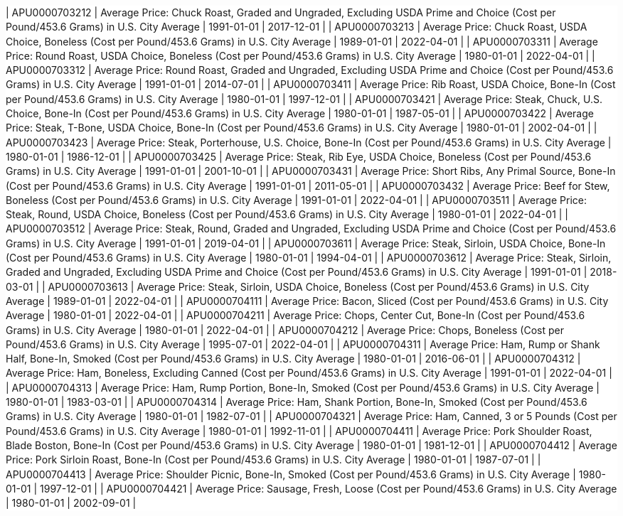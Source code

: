 | APU0000703212 | Average Price: Chuck Roast, Graded and Ungraded, Excluding USDA Prime and Choice (Cost per Pound/453.6 Grams) in U.S. City Average                      | 1991-01-01          | 2017-12-01        |
| APU0000703213 | Average Price: Chuck Roast, USDA Choice, Boneless (Cost per Pound/453.6 Grams) in U.S. City Average                                                     | 1989-01-01          | 2022-04-01        |
| APU0000703311 | Average Price: Round Roast, USDA Choice, Boneless (Cost per Pound/453.6 Grams) in U.S. City Average                                                     | 1980-01-01          | 2022-04-01        |
| APU0000703312 | Average Price: Round Roast, Graded and Ungraded, Excluding USDA Prime and Choice (Cost per Pound/453.6 Grams) in U.S. City Average                      | 1991-01-01          | 2014-07-01        |
| APU0000703411 | Average Price: Rib Roast, USDA Choice, Bone-In (Cost per Pound/453.6 Grams) in U.S. City Average                                                        | 1980-01-01          | 1997-12-01        |
| APU0000703421 | Average Price: Steak, Chuck, U.S. Choice, Bone-In (Cost per Pound/453.6 Grams) in U.S. City Average                                                     | 1980-01-01          | 1987-05-01        |
| APU0000703422 | Average Price: Steak, T-Bone, USDA Choice, Bone-In (Cost per Pound/453.6 Grams) in U.S. City Average                                                    | 1980-01-01          | 2002-04-01        |
| APU0000703423 | Average Price: Steak, Porterhouse, U.S. Choice, Bone-In (Cost per Pound/453.6 Grams) in U.S. City Average                                               | 1980-01-01          | 1986-12-01        |
| APU0000703425 | Average Price: Steak, Rib Eye, USDA Choice, Boneless (Cost per Pound/453.6 Grams) in U.S. City Average                                                  | 1991-01-01          | 2001-10-01        |
| APU0000703431 | Average Price: Short Ribs, Any Primal Source, Bone-In (Cost per Pound/453.6 Grams) in U.S. City Average                                                 | 1991-01-01          | 2011-05-01        |
| APU0000703432 | Average Price: Beef for Stew, Boneless (Cost per Pound/453.6 Grams) in U.S. City Average                                                                | 1991-01-01          | 2022-04-01        |
| APU0000703511 | Average Price: Steak, Round, USDA Choice, Boneless (Cost per Pound/453.6 Grams) in U.S. City Average                                                    | 1980-01-01          | 2022-04-01        |
| APU0000703512 | Average Price: Steak, Round, Graded and Ungraded, Excluding USDA Prime and Choice (Cost per Pound/453.6 Grams) in U.S. City Average                     | 1991-01-01          | 2019-04-01        |
| APU0000703611 | Average Price: Steak, Sirloin, USDA Choice, Bone-In (Cost per Pound/453.6 Grams) in U.S. City Average                                                   | 1980-01-01          | 1994-04-01        |
| APU0000703612 | Average Price: Steak, Sirloin, Graded and Ungraded, Excluding USDA Prime and Choice (Cost per Pound/453.6 Grams) in U.S. City Average                   | 1991-01-01          | 2018-03-01        |
| APU0000703613 | Average Price: Steak, Sirloin, USDA Choice, Boneless (Cost per Pound/453.6 Grams) in U.S. City Average                                                  | 1989-01-01          | 2022-04-01        |
| APU0000704111 | Average Price: Bacon, Sliced (Cost per Pound/453.6 Grams) in U.S. City Average                                                                          | 1980-01-01          | 2022-04-01        |
| APU0000704211 | Average Price: Chops, Center Cut, Bone-In (Cost per Pound/453.6 Grams) in U.S. City Average                                                             | 1980-01-01          | 2022-04-01        |
| APU0000704212 | Average Price: Chops, Boneless (Cost per Pound/453.6 Grams) in U.S. City Average                                                                        | 1995-07-01          | 2022-04-01        |
| APU0000704311 | Average Price: Ham, Rump or Shank Half, Bone-In, Smoked (Cost per Pound/453.6 Grams) in U.S. City Average                                               | 1980-01-01          | 2016-06-01        |
| APU0000704312 | Average Price: Ham, Boneless, Excluding Canned (Cost per Pound/453.6 Grams) in U.S. City Average                                                        | 1991-01-01          | 2022-04-01        |
| APU0000704313 | Average Price: Ham, Rump Portion, Bone-In, Smoked (Cost per Pound/453.6 Grams) in U.S. City Average                                                     | 1980-01-01          | 1983-03-01        |
| APU0000704314 | Average Price: Ham, Shank Portion, Bone-In, Smoked (Cost per Pound/453.6 Grams) in U.S. City Average                                                    | 1980-01-01          | 1982-07-01        |
| APU0000704321 | Average Price: Ham, Canned, 3 or 5 Pounds (Cost per Pound/453.6 Grams) in U.S. City Average                                                             | 1980-01-01          | 1992-11-01        |
| APU0000704411 | Average Price: Pork Shoulder Roast, Blade Boston, Bone-In (Cost per Pound/453.6 Grams) in U.S. City Average                                             | 1980-01-01          | 1981-12-01        |
| APU0000704412 | Average Price: Pork Sirloin Roast, Bone-In (Cost per Pound/453.6 Grams) in U.S. City Average                                                            | 1980-01-01          | 1987-07-01        |
| APU0000704413 | Average Price: Shoulder Picnic, Bone-In, Smoked (Cost per Pound/453.6 Grams) in U.S. City Average                                                       | 1980-01-01          | 1997-12-01        |
| APU0000704421 | Average Price: Sausage, Fresh, Loose (Cost per Pound/453.6 Grams) in U.S. City Average                                                                  | 1980-01-01          | 2002-09-01        |